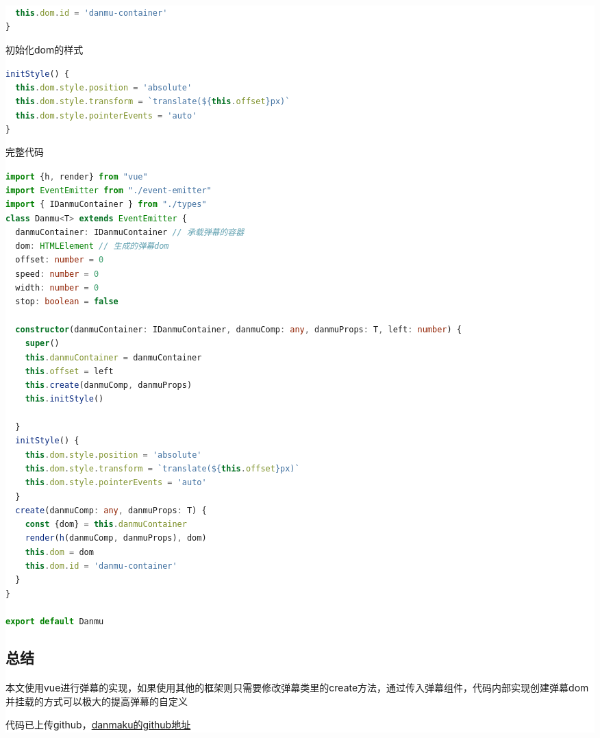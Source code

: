 ```ts
  this.dom.id = 'danmu-container'
}
```
初始化dom的样式
```ts
initStyle() {
  this.dom.style.position = 'absolute'
  this.dom.style.transform = `translate(${this.offset}px)`
  this.dom.style.pointerEvents = 'auto'
}
```
完整代码
```ts
import {h, render} from "vue"
import EventEmitter from "./event-emitter"
import { IDanmuContainer } from "./types"
class Danmu<T> extends EventEmitter {
  danmuContainer: IDanmuContainer // 承载弹幕的容器
  dom: HTMLElement // 生成的弹幕dom
  offset: number = 0
  speed: number = 0
  width: number = 0
  stop: boolean = false

  constructor(danmuContainer: IDanmuContainer, danmuComp: any, danmuProps: T, left: number) {
    super()
    this.danmuContainer = danmuContainer
    this.offset = left
    this.create(danmuComp, danmuProps)
    this.initStyle()
    
  }
  initStyle() {
    this.dom.style.position = 'absolute'
    this.dom.style.transform = `translate(${this.offset}px)`
    this.dom.style.pointerEvents = 'auto'
  }
  create(danmuComp: any, danmuProps: T) {
    const {dom} = this.danmuContainer
    render(h(danmuComp, danmuProps), dom)
    this.dom = dom
    this.dom.id = 'danmu-container'
  }
}

export default Danmu
```
## 总结
本文使用vue进行弹幕的实现，如果使用其他的框架则只需要修改弹幕类里的create方法，通过传入弹幕组件，代码内部实现创建弹幕dom并挂载的方式可以极大的提高弹幕的自定义

代码已上传github，[danmaku的github地址](https://github.com/hu3dao/danmaku)